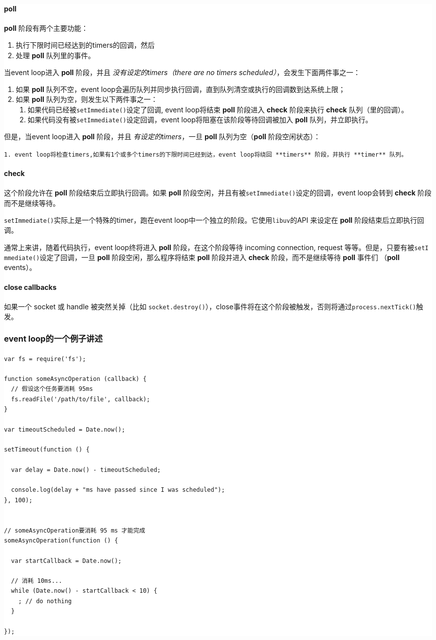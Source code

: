 #### poll

**poll** 阶段有两个主要功能：

1. 执行下限时间已经达到的timers的回调，然后
2. 处理 **poll** 队列里的事件。

当event loop进入 **poll** 阶段，并且 *没有设定的timers（there are no timers scheduled）*，会发生下面两件事之一：

1. 如果 **poll** 队列不空，event loop会遍历队列并同步执行回调，直到队列清空或执行的回调数到达系统上限；
2. 如果 **poll** 队列为空，则发生以下两件事之一：
   1. 如果代码已经被`setImmediate()`设定了回调, event loop将结束 **poll** 阶段进入 **check** 阶段来执行 **check** 队列（里的回调）。
   2. 如果代码没有被`setImmediate()`设定回调，event loop将阻塞在该阶段等待回调被加入 **poll** 队列，并立即执行。

但是，当event loop进入 **poll** 阶段，并且 *有设定的timers*，一旦 **poll** 队列为空（**poll** 阶段空闲状态）：

```
1. event loop将检查timers,如果有1个或多个timers的下限时间已经到达，event loop将绕回 **timers** 阶段，并执行 **timer** 队列。
```

#### check

这个阶段允许在 **poll** 阶段结束后立即执行回调。如果 **poll** 阶段空闲，并且有被`setImmediate()`设定的回调，event loop会转到 **check** 阶段而不是继续等待。

`setImmediate()`实际上是一个特殊的timer，跑在event loop中一个独立的阶段。它使用`libuv`的API
来设定在 **poll** 阶段结束后立即执行回调。

通常上来讲，随着代码执行，event loop终将进入 **poll** 阶段，在这个阶段等待 incoming connection, request 等等。但是，只要有被`setImmediate()`设定了回调，一旦 **poll** 阶段空闲，那么程序将结束 **poll** 阶段并进入 **check** 阶段，而不是继续等待 **poll** 事件们 （**poll** events）。

#### close callbacks

如果一个 socket 或 handle 被突然关掉（比如 `socket.destroy()`），close事件将在这个阶段被触发，否则将通过`process.nextTick()`触发。

### event loop的一个例子讲述

```
var fs = require('fs');

function someAsyncOperation (callback) {
  // 假设这个任务要消耗 95ms
  fs.readFile('/path/to/file', callback);
}

var timeoutScheduled = Date.now();

setTimeout(function () {

  var delay = Date.now() - timeoutScheduled;

  console.log(delay + "ms have passed since I was scheduled");
}, 100);


// someAsyncOperation要消耗 95 ms 才能完成
someAsyncOperation(function () {

  var startCallback = Date.now();

  // 消耗 10ms...
  while (Date.now() - startCallback < 10) {
    ; // do nothing
  }

});
```
